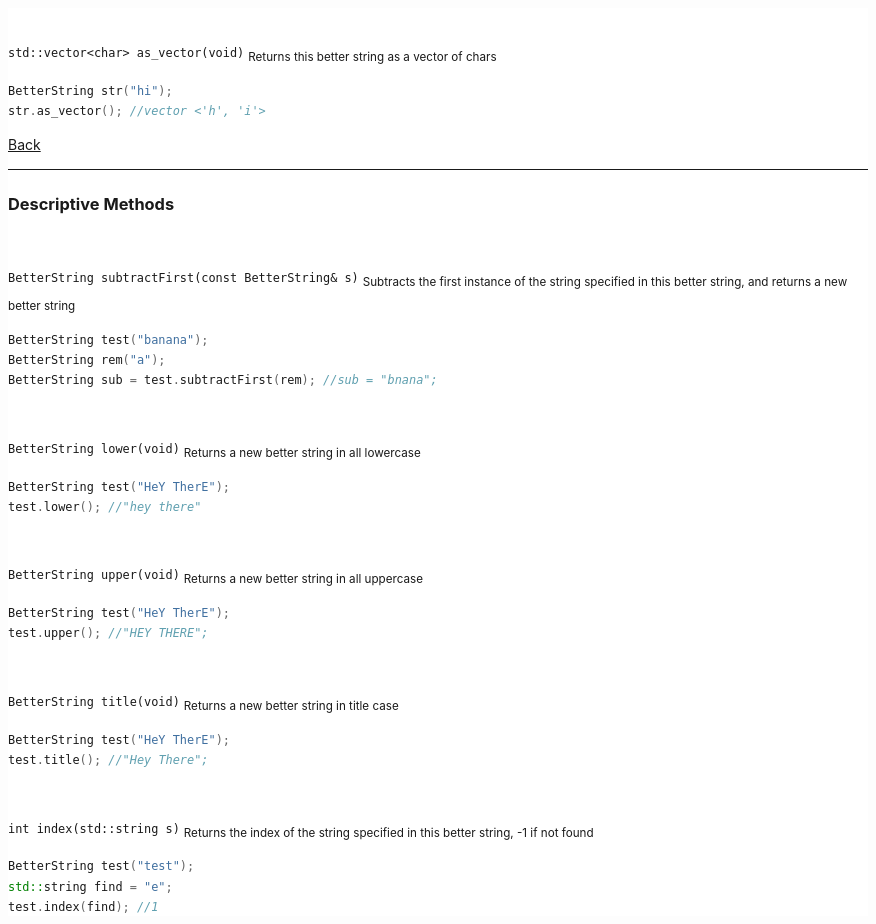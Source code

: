 <br>

`std::vector<char> as_vector(void)`
<sub>Returns this better string as a vector of chars</sub>
```cpp
BetterString str("hi");
str.as_vector(); //vector <'h', 'i'>
```

[Back](#table-of-contents)

___

### Descriptive Methods

<br>

`BetterString subtractFirst(const BetterString& s)`
<sub>Subtracts the first instance of the string specified in this better string, and returns a new better string</sub>
```cpp
BetterString test("banana");
BetterString rem("a");
BetterString sub = test.subtractFirst(rem); //sub = "bnana";
```

<br>

`BetterString lower(void)`
<sub>Returns a new better string in all lowercase</sub>
```cpp
BetterString test("HeY TherE");
test.lower(); //"hey there"
```

<br>

`BetterString upper(void)`
<sub>Returns a new better string in all uppercase</sub>
```cpp
BetterString test("HeY TherE");
test.upper(); //"HEY THERE";
```

<br>

`BetterString title(void)`
<sub>Returns a new better string in title case</sub>
```cpp
BetterString test("HeY TherE");
test.title(); //"Hey There";
```

<br>

`int index(std::string s)`
<sub>Returns the index of the string specified in this better string, -1 if not found</sub>
```cpp
BetterString test("test");
std::string find = "e";
test.index(find); //1
```
